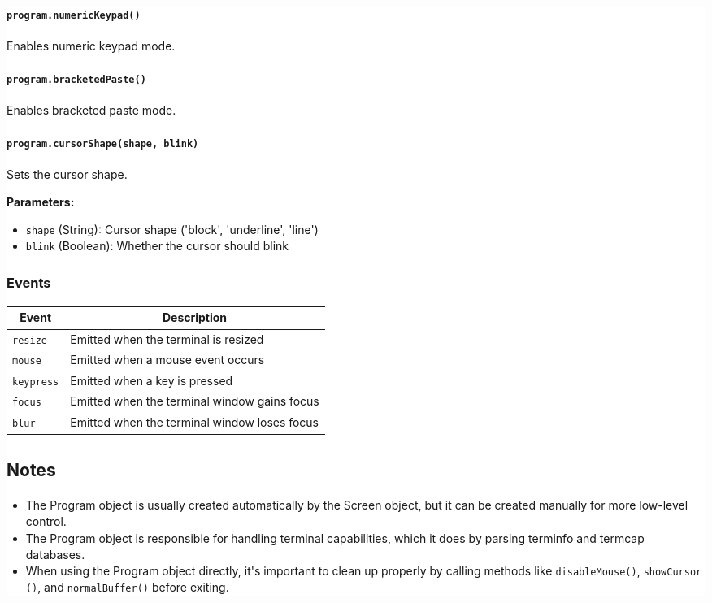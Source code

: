 #### `program.numericKeypad()`

Enables numeric keypad mode.

#### `program.bracketedPaste()`

Enables bracketed paste mode.

#### `program.cursorShape(shape, blink)`

Sets the cursor shape.

**Parameters:**

- `shape` (String): Cursor shape ('block', 'underline', 'line')
- `blink` (Boolean): Whether the cursor should blink

### Events

| Event | Description |
|-------|-------------|
| `resize` | Emitted when the terminal is resized |
| `mouse` | Emitted when a mouse event occurs |
| `keypress` | Emitted when a key is pressed |
| `focus` | Emitted when the terminal window gains focus |
| `blur` | Emitted when the terminal window loses focus |

## Notes

- The Program object is usually created automatically by the Screen object, but it can be created manually for more low-level control.
- The Program object is responsible for handling terminal capabilities, which it does by parsing terminfo and termcap databases.
- When using the Program object directly, it's important to clean up properly by calling methods like `disableMouse()`, `showCursor()`, and `normalBuffer()` before exiting.